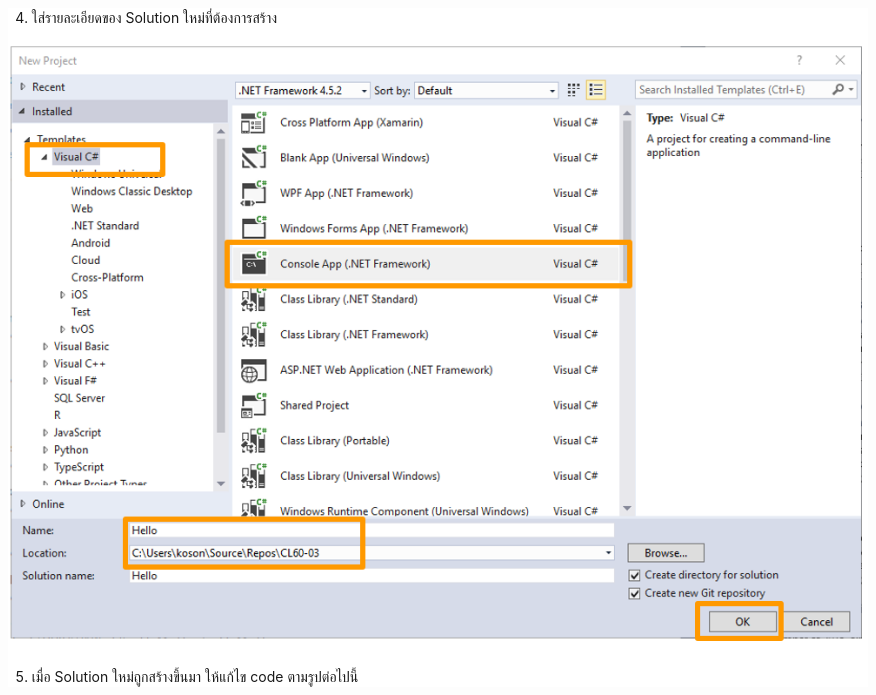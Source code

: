 4. ใส่รายละเอียดของ Solution  ใหม่ที่ต้องการสร้าง

<img src = "./images/Fig-3.23.png">

5. เมื่อ Solution ใหม่ถูกสร้างขึ้นมา ให้แก้ไข code ตามรูปต่อไปนี้